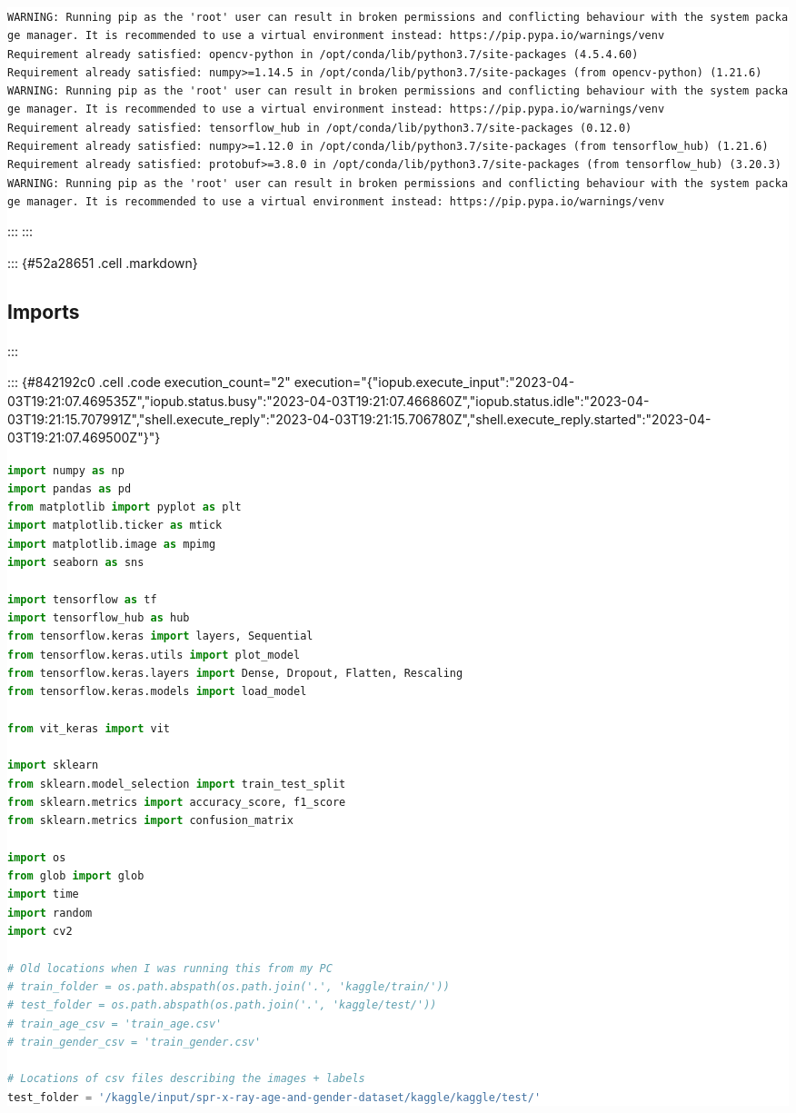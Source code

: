     WARNING: Running pip as the 'root' user can result in broken permissions and conflicting behaviour with the system package manager. It is recommended to use a virtual environment instead: https://pip.pypa.io/warnings/venv
    Requirement already satisfied: opencv-python in /opt/conda/lib/python3.7/site-packages (4.5.4.60)
    Requirement already satisfied: numpy>=1.14.5 in /opt/conda/lib/python3.7/site-packages (from opencv-python) (1.21.6)
    WARNING: Running pip as the 'root' user can result in broken permissions and conflicting behaviour with the system package manager. It is recommended to use a virtual environment instead: https://pip.pypa.io/warnings/venv
    Requirement already satisfied: tensorflow_hub in /opt/conda/lib/python3.7/site-packages (0.12.0)
    Requirement already satisfied: numpy>=1.12.0 in /opt/conda/lib/python3.7/site-packages (from tensorflow_hub) (1.21.6)
    Requirement already satisfied: protobuf>=3.8.0 in /opt/conda/lib/python3.7/site-packages (from tensorflow_hub) (3.20.3)
    WARNING: Running pip as the 'root' user can result in broken permissions and conflicting behaviour with the system package manager. It is recommended to use a virtual environment instead: https://pip.pypa.io/warnings/venv
:::
:::

::: {#52a28651 .cell .markdown}
## Imports
:::

::: {#842192c0 .cell .code execution_count="2" execution="{\"iopub.execute_input\":\"2023-04-03T19:21:07.469535Z\",\"iopub.status.busy\":\"2023-04-03T19:21:07.466860Z\",\"iopub.status.idle\":\"2023-04-03T19:21:15.707991Z\",\"shell.execute_reply\":\"2023-04-03T19:21:15.706780Z\",\"shell.execute_reply.started\":\"2023-04-03T19:21:07.469500Z\"}"}
``` python
import numpy as np
import pandas as pd 
from matplotlib import pyplot as plt
import matplotlib.ticker as mtick
import matplotlib.image as mpimg
import seaborn as sns

import tensorflow as tf
import tensorflow_hub as hub
from tensorflow.keras import layers, Sequential
from tensorflow.keras.utils import plot_model
from tensorflow.keras.layers import Dense, Dropout, Flatten, Rescaling
from tensorflow.keras.models import load_model

from vit_keras import vit

import sklearn
from sklearn.model_selection import train_test_split
from sklearn.metrics import accuracy_score, f1_score
from sklearn.metrics import confusion_matrix

import os
from glob import glob
import time
import random
import cv2

# Old locations when I was running this from my PC
# train_folder = os.path.abspath(os.path.join('.', 'kaggle/train/'))
# test_folder = os.path.abspath(os.path.join('.', 'kaggle/test/'))
# train_age_csv = 'train_age.csv'
# train_gender_csv = 'train_gender.csv'

# Locations of csv files describing the images + labels
test_folder = '/kaggle/input/spr-x-ray-age-and-gender-dataset/kaggle/kaggle/test/'
```